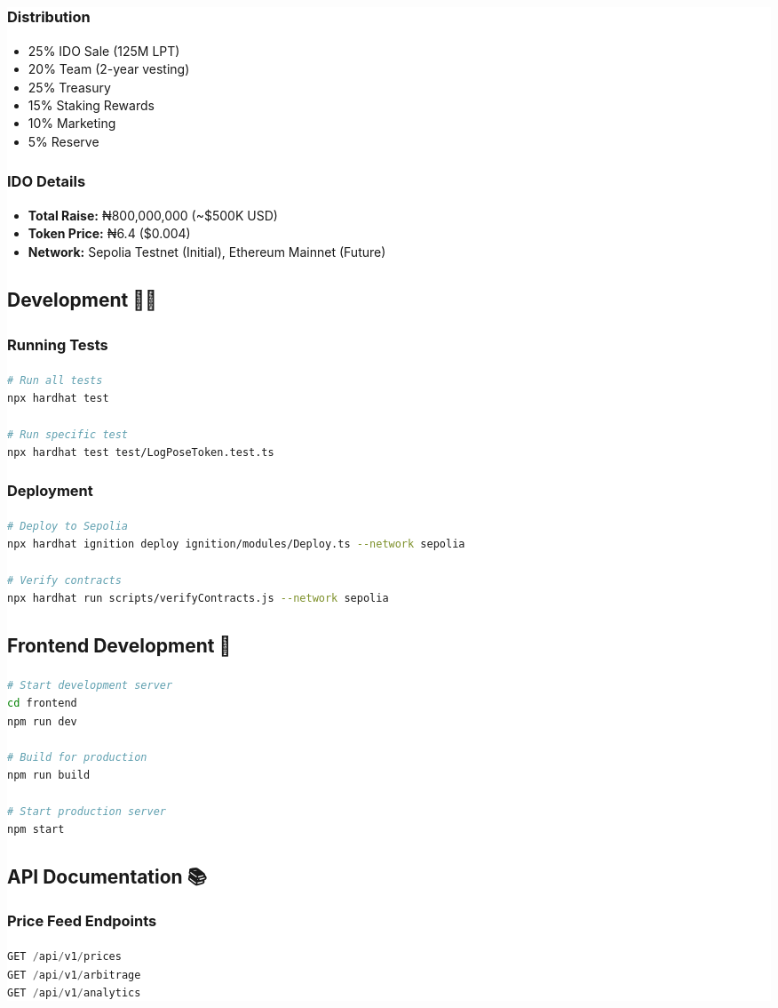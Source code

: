 ### Distribution
- 25% IDO Sale (125M LPT)
- 20% Team (2-year vesting)
- 25% Treasury
- 15% Staking Rewards
- 10% Marketing
- 5% Reserve

### IDO Details
- **Total Raise:** ₦800,000,000 (~$500K USD)
- **Token Price:** ₦6.4 ($0.004)
- **Network:** Sepolia Testnet (Initial), Ethereum Mainnet (Future)

## Development 👨‍💻

### Running Tests
```bash
# Run all tests
npx hardhat test

# Run specific test
npx hardhat test test/LogPoseToken.test.ts
```

### Deployment
```bash
# Deploy to Sepolia
npx hardhat ignition deploy ignition/modules/Deploy.ts --network sepolia

# Verify contracts
npx hardhat run scripts/verifyContracts.js --network sepolia
```

## Frontend Development 🎨

```bash
# Start development server
cd frontend
npm run dev

# Build for production
npm run build

# Start production server
npm start
```

## API Documentation 📚

### Price Feed Endpoints
```typescript
GET /api/v1/prices
GET /api/v1/arbitrage
GET /api/v1/analytics
```
